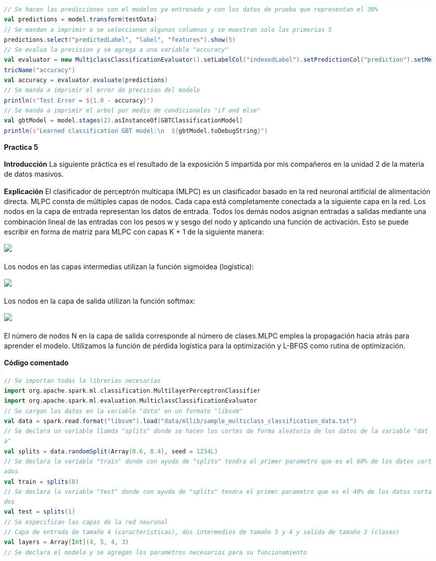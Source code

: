 ```scala
// Se hacen las predicciones con el modelos ya entrenado y con los datos de prueba que representan el 30%
val predictions = model.transform(testData)
// Se mandan a imprimir o se seleccionan algunas columnas y se muestran solo las primerias 5
predictions.select("predictedLabel", "label", "features").show(5)
// Se evalua la precision y se agrega a una variable "accuracy"
val evaluator = new MulticlassClassificationEvaluator().setLabelCol("indexedLabel").setPredictionCol("prediction").setMetricName("accuracy")
val accuracy = evaluator.evaluate(predictions)
// Se manda a imprimir el error de precision del modelo
println(s"Test Error = ${1.0 - accuracy}")
// Se manda a imprimir el arbol por medio de condicionales "if and else"
val gbtModel = model.stages(2).asInstanceOf[GBTClassificationModel]
println(s"Learned classification GBT model:\n  ${gbtModel.toDebugString}")
```
**Practica 5**

**Introducción**
La siguiente práctica es el resultado de la exposición 5 impartida por mis compañeros en la unidad 2 de la materia de datos masivos.

**Explicación**
El clasificador de perceptrón multicapa (MLPC) es un clasificador basado en la red neuronal artificial de alimentación directa. MLPC consta de múltiples capas de nodos. Cada capa está completamente conectada a la siguiente capa en la red. Los nodos en la capa de entrada representan los datos de entrada. Todos los demás nodos asignan entradas a salidas mediante una combinación lineal de las entradas con los pesos w y sesgo del nodo y aplicando una función de activación. Esto se puede escribir en forma de matriz para MLPC con capas K + 1 de la siguiente manera:

![](https://lh3.googleusercontent.com/xT9hKIYEV1XEsNKiRuWokD17F2F81YvAvrUetIglHDpVz_EkhPFHJxpZZX-D6r286BuKnUe78L81rUMslklhyZOIKtM8lzWVo9oJoYnTxyzkEMSV6WN4LbiEr0v9IK_WczbzL6rj)

Los nodos en las capas intermedias utilizan la función sigmoidea (logística):

![](https://lh6.googleusercontent.com/nqkyJMmGaiTgiV2BuKMfBHCqYJkzZuBra_OPk8798sPRjQhuqAM8F1ADa-cADNHxhEQSmFDhLsDGlAZgMqNC2Ep2SV6XdMKzMPa8MhjzjAw-9J1caQXF-dFD6-fWD426TsL4ZDtD)

Los nodos en la capa de salida utilizan la función softmax:

![](https://lh6.googleusercontent.com/l8tCf9Qp-Ig_Kx3_chkzcspuUHQtegs2nivDrxs8qxqd-HbixbxhjnG9rkoBgOdabEndM4SdCAoueYBU2uzpB7X51NlCuhRVkyZkWl0t8V7XPT3H4TDvrAPKUpKO0LZjo1cA0Ulm)

El número de nodos N en la capa de salida corresponde al número de clases.MLPC emplea la propagación hacia atrás para aprender el modelo. Utilizamos la función de pérdida logística para la optimización y L-BFGS como rutina de optimización.

**Código comentado**
```scala
// Se importan todas la librerias necesarias
import org.apache.spark.ml.classification.MultilayerPerceptronClassifier
import org.apache.spark.ml.evaluation.MulticlassClassificationEvaluator
// Se cargan los datos en la variable "data" en un formato "libsvm"
val data = spark.read.format("libsvm").load("data/mllib/sample_multiclass_classification_data.txt")
// Se declara un variable llamda "splits" donde se hacen los cortes de forma aleatoria de los datos de la variable "data"
val splits = data.randomSplit(Array(0.6, 0.4), seed = 1234L)
// Se declara la variable "train" donde con ayuda de "splits" tendra el primer parametro que es el 60% de los datos cortados
val train = splits(0)
// Se declara la variable "test" donde con ayuda de "splits" tendra el primer parametro que es el 40% de los datos cortados
val test = splits(1)
// Se especifican las capas de la red neuronal
// Capa de entrada de tamaño 4 (características), dos intermedios de tamaño 5 y 4 y salida de tamaño 3 (clases)
val layers = Array[Int](4, 5, 4, 3)
// Se declara el modelo y se agregan los parametros necesarios para su funcionamiento
```